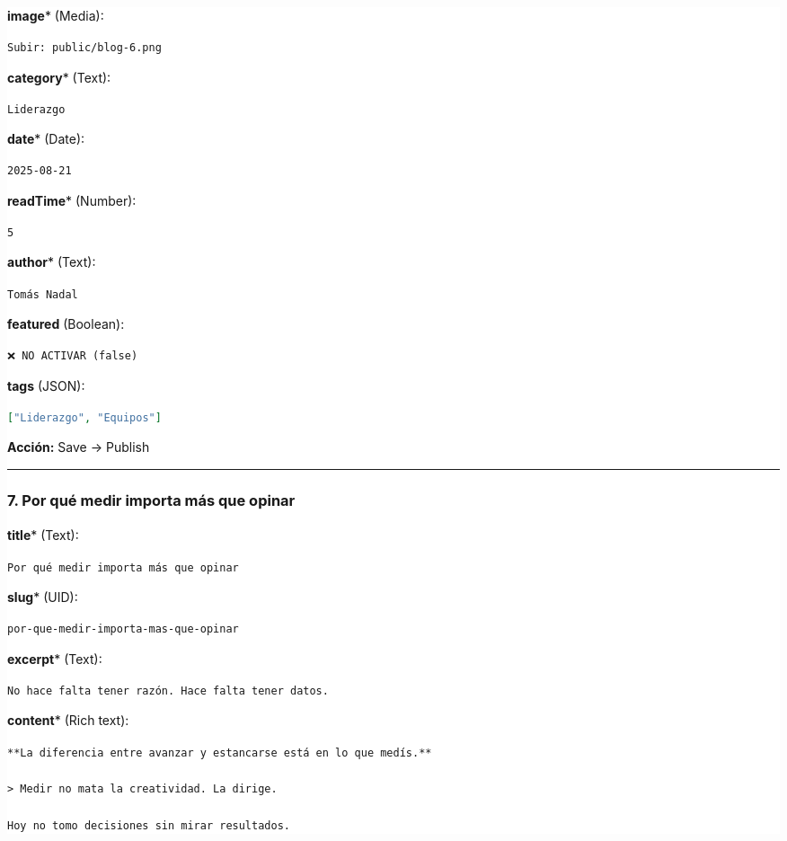 **image*** (Media):
```
Subir: public/blog-6.png
```

**category*** (Text):
```
Liderazgo
```

**date*** (Date):
```
2025-08-21
```

**readTime*** (Number):
```
5
```

**author*** (Text):
```
Tomás Nadal
```

**featured** (Boolean):
```
❌ NO ACTIVAR (false)
```

**tags** (JSON):
```json
["Liderazgo", "Equipos"]
```

**Acción:** Save → Publish

---

### 7. Por qué medir importa más que opinar

**title*** (Text):
```
Por qué medir importa más que opinar
```

**slug*** (UID):
```
por-que-medir-importa-mas-que-opinar
```

**excerpt*** (Text):
```
No hace falta tener razón. Hace falta tener datos.
```

**content*** (Rich text):
```
**La diferencia entre avanzar y estancarse está en lo que medís.**

> Medir no mata la creatividad. La dirige.

Hoy no tomo decisiones sin mirar resultados.
```
